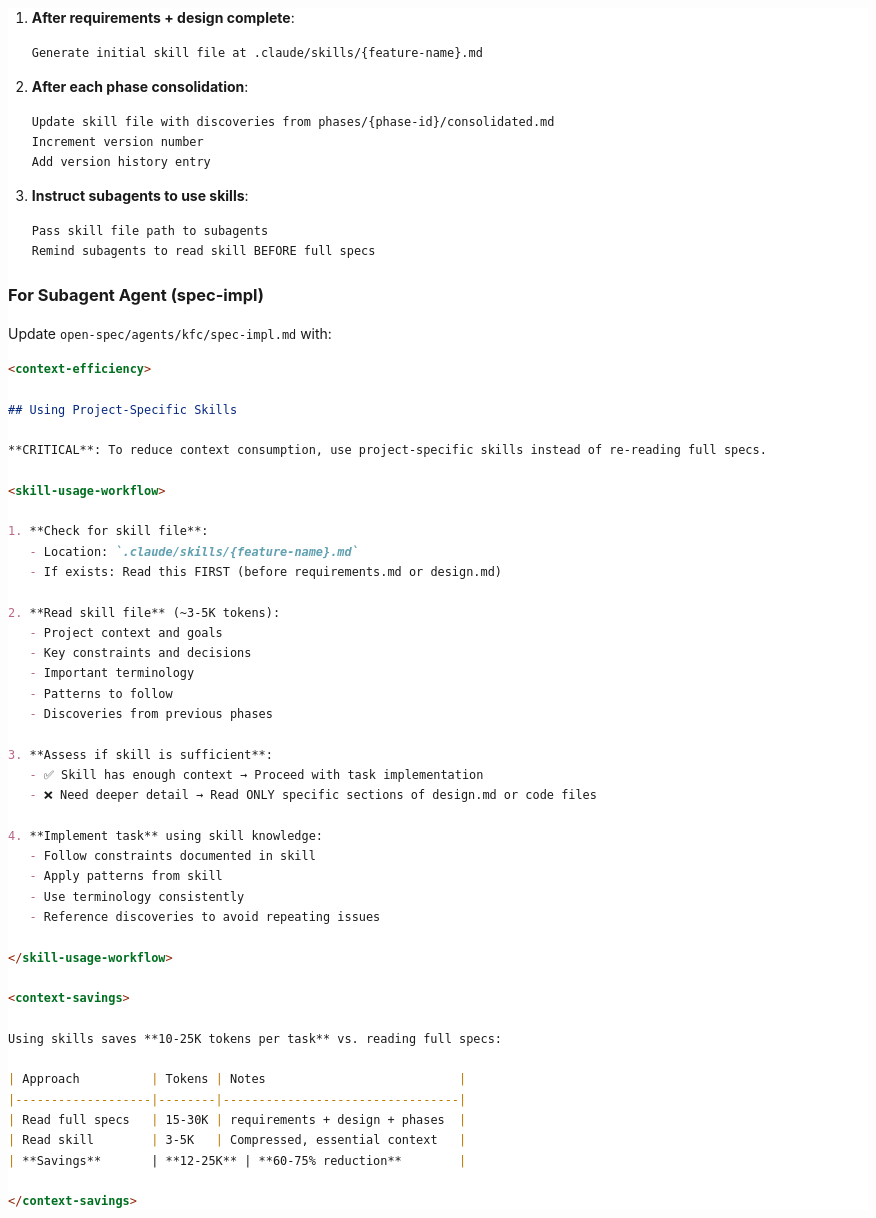 1. **After requirements + design complete**:
   ```
   Generate initial skill file at .claude/skills/{feature-name}.md
   ```

2. **After each phase consolidation**:
   ```
   Update skill file with discoveries from phases/{phase-id}/consolidated.md
   Increment version number
   Add version history entry
   ```

3. **Instruct subagents to use skills**:
   ```
   Pass skill file path to subagents
   Remind subagents to read skill BEFORE full specs
   ```

### For Subagent Agent (spec-impl)

Update `open-spec/agents/kfc/spec-impl.md` with:

```markdown
<context-efficiency>

## Using Project-Specific Skills

**CRITICAL**: To reduce context consumption, use project-specific skills instead of re-reading full specs.

<skill-usage-workflow>

1. **Check for skill file**:
   - Location: `.claude/skills/{feature-name}.md`
   - If exists: Read this FIRST (before requirements.md or design.md)

2. **Read skill file** (~3-5K tokens):
   - Project context and goals
   - Key constraints and decisions
   - Important terminology
   - Patterns to follow
   - Discoveries from previous phases

3. **Assess if skill is sufficient**:
   - ✅ Skill has enough context → Proceed with task implementation
   - ❌ Need deeper detail → Read ONLY specific sections of design.md or code files

4. **Implement task** using skill knowledge:
   - Follow constraints documented in skill
   - Apply patterns from skill
   - Use terminology consistently
   - Reference discoveries to avoid repeating issues

</skill-usage-workflow>

<context-savings>

Using skills saves **10-25K tokens per task** vs. reading full specs:

| Approach          | Tokens | Notes                           |
|-------------------|--------|---------------------------------|
| Read full specs   | 15-30K | requirements + design + phases  |
| Read skill        | 3-5K   | Compressed, essential context   |
| **Savings**       | **12-25K** | **60-75% reduction**        |

</context-savings>
```